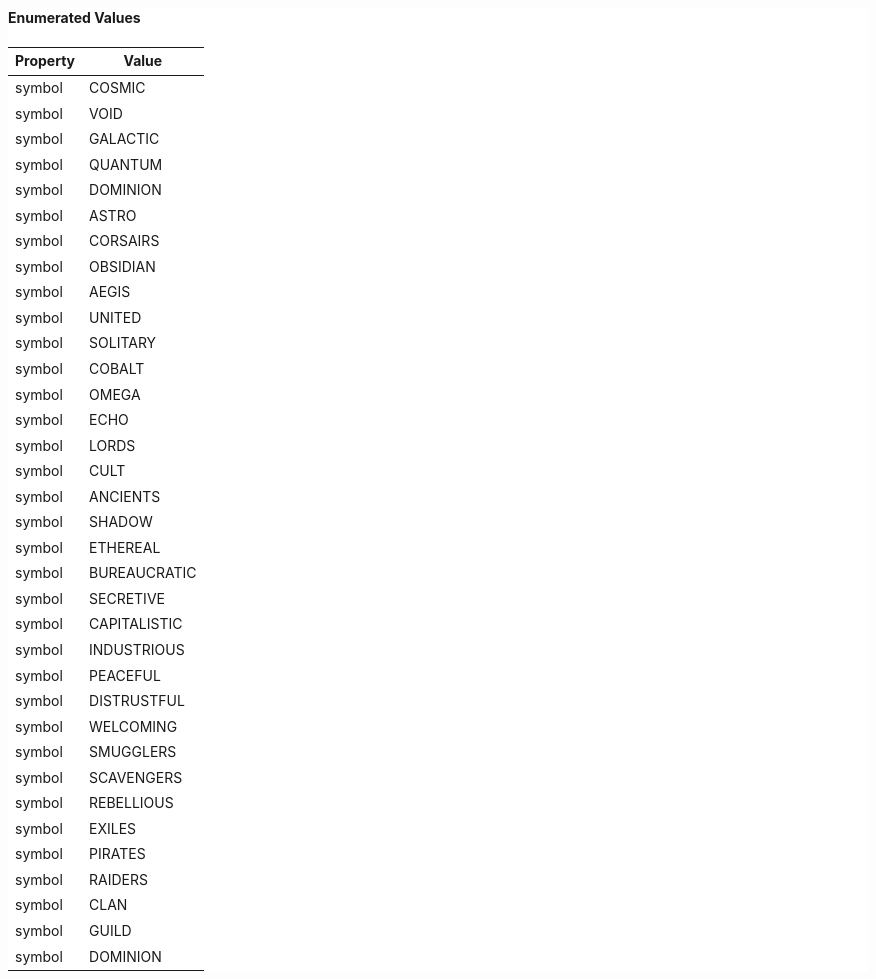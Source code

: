 #### Enumerated Values

|Property|Value|
|---|---|
|symbol|COSMIC|
|symbol|VOID|
|symbol|GALACTIC|
|symbol|QUANTUM|
|symbol|DOMINION|
|symbol|ASTRO|
|symbol|CORSAIRS|
|symbol|OBSIDIAN|
|symbol|AEGIS|
|symbol|UNITED|
|symbol|SOLITARY|
|symbol|COBALT|
|symbol|OMEGA|
|symbol|ECHO|
|symbol|LORDS|
|symbol|CULT|
|symbol|ANCIENTS|
|symbol|SHADOW|
|symbol|ETHEREAL|
|symbol|BUREAUCRATIC|
|symbol|SECRETIVE|
|symbol|CAPITALISTIC|
|symbol|INDUSTRIOUS|
|symbol|PEACEFUL|
|symbol|DISTRUSTFUL|
|symbol|WELCOMING|
|symbol|SMUGGLERS|
|symbol|SCAVENGERS|
|symbol|REBELLIOUS|
|symbol|EXILES|
|symbol|PIRATES|
|symbol|RAIDERS|
|symbol|CLAN|
|symbol|GUILD|
|symbol|DOMINION|